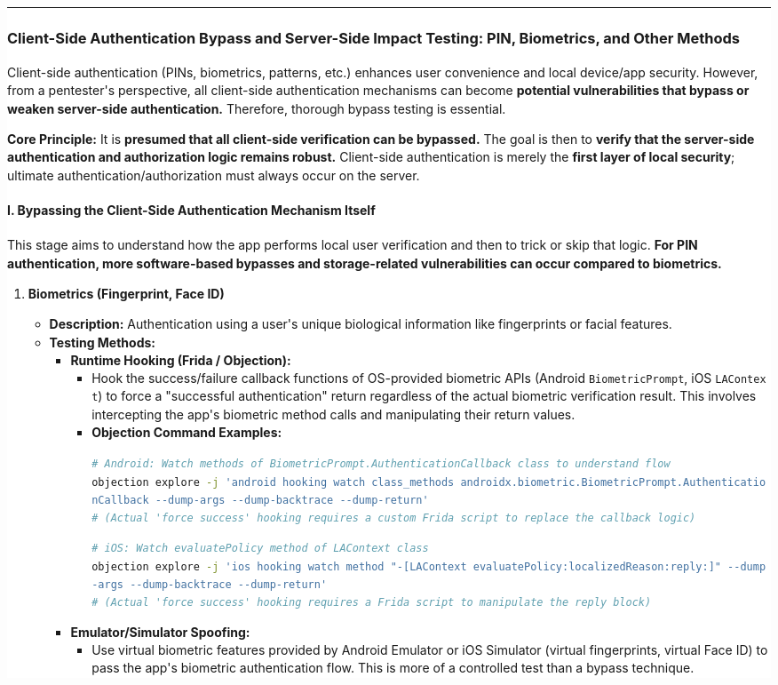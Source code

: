 -----

### **Client-Side Authentication Bypass and Server-Side Impact Testing: PIN, Biometrics, and Other Methods**

Client-side authentication (PINs, biometrics, patterns, etc.) enhances user convenience and local device/app security. However, from a pentester's perspective, all client-side authentication mechanisms can become **potential vulnerabilities that bypass or weaken server-side authentication.** Therefore, thorough bypass testing is essential.

**Core Principle:** It is **presumed that all client-side verification can be bypassed.** The goal is then to **verify that the server-side authentication and authorization logic remains robust.** Client-side authentication is merely the **first layer of local security**; ultimate authentication/authorization must always occur on the server.

#### **I. Bypassing the Client-Side Authentication Mechanism Itself**

This stage aims to understand how the app performs local user verification and then to trick or skip that logic. **For PIN authentication, more software-based bypasses and storage-related vulnerabilities can occur compared to biometrics.**

1.  **Biometrics (Fingerprint, Face ID)**

      * **Description:** Authentication using a user's unique biological information like fingerprints or facial features.
      * **Testing Methods:**
          * **Runtime Hooking (Frida / Objection):**
              * Hook the success/failure callback functions of OS-provided biometric APIs (Android `BiometricPrompt`, iOS `LAContext`) to force a "successful authentication" return regardless of the actual biometric verification result. This involves intercepting the app's biometric method calls and manipulating their return values.
              * **Objection Command Examples:**
                ```bash
                # Android: Watch methods of BiometricPrompt.AuthenticationCallback class to understand flow
                objection explore -j 'android hooking watch class_methods androidx.biometric.BiometricPrompt.AuthenticationCallback --dump-args --dump-backtrace --dump-return'
                # (Actual 'force success' hooking requires a custom Frida script to replace the callback logic)
                ```
                ```bash
                # iOS: Watch evaluatePolicy method of LAContext class
                objection explore -j 'ios hooking watch method "-[LAContext evaluatePolicy:localizedReason:reply:]" --dump-args --dump-backtrace --dump-return'
                # (Actual 'force success' hooking requires a Frida script to manipulate the reply block)
                ```
          * **Emulator/Simulator Spoofing:**
              * Use virtual biometric features provided by Android Emulator or iOS Simulator (virtual fingerprints, virtual Face ID) to pass the app's biometric authentication flow. This is more of a controlled test than a bypass technique.
